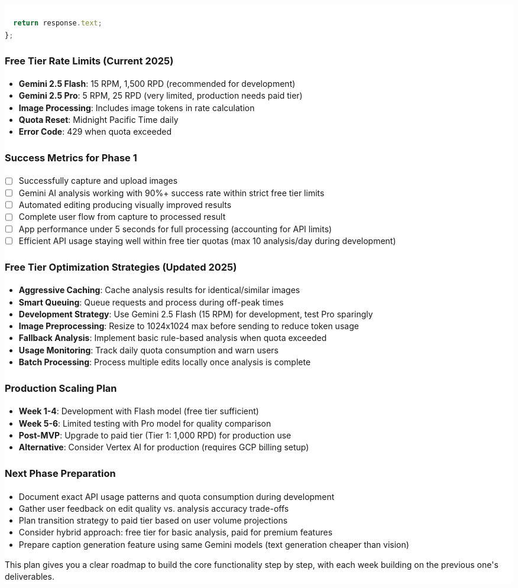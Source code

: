 ```javascript
  
  return response.text;
};
```

### **Free Tier Rate Limits (Current 2025)**
- **Gemini 2.5 Flash**: 15 RPM, 1,500 RPD (recommended for development)
- **Gemini 2.5 Pro**: 5 RPM, 25 RPD (very limited, production needs paid tier)
- **Image Processing**: Includes image tokens in rate calculation
- **Quota Reset**: Midnight Pacific Time daily
- **Error Code**: 429 when quota exceeded

### **Success Metrics for Phase 1**
- [ ] Successfully capture and upload images
- [ ] Gemini AI analysis working with 90%+ success rate within strict free tier limits
- [ ] Automated editing producing visually improved results
- [ ] Complete user flow from capture to processed result
- [ ] App performance under 5 seconds for full processing (accounting for API limits)
- [ ] Efficient API usage staying well within free tier quotas (max 10 analysis/day during development)

### **Free Tier Optimization Strategies (Updated 2025)**
- **Aggressive Caching**: Cache analysis results for identical/similar images
- **Smart Queuing**: Queue requests and process during off-peak times
- **Development Strategy**: Use Gemini 2.5 Flash (15 RPM) for development, test Pro sparingly
- **Image Preprocessing**: Resize to 1024x1024 max before sending to reduce token usage
- **Fallback Analysis**: Implement basic rule-based analysis when quota exceeded
- **Usage Monitoring**: Track daily quota consumption and warn users
- **Batch Processing**: Process multiple edits locally once analysis is complete

### **Production Scaling Plan**
- **Week 1-4**: Development with Flash model (free tier sufficient)
- **Week 5-6**: Limited testing with Pro model for quality comparison
- **Post-MVP**: Upgrade to paid tier (Tier 1: 1,000 RPD) for production use
- **Alternative**: Consider Vertex AI for production (requires GCP billing setup)

### **Next Phase Preparation**
- Document exact API usage patterns and quota consumption during development
- Gather user feedback on edit quality vs. analysis accuracy trade-offs
- Plan transition strategy to paid tier based on user volume projections
- Consider hybrid approach: free tier for basic analysis, paid for premium features
- Prepare caption generation feature using same Gemini models (text generation cheaper than vision)

This plan gives you a clear roadmap to build the core functionality step by step, with each week building on the previous one's deliverables.